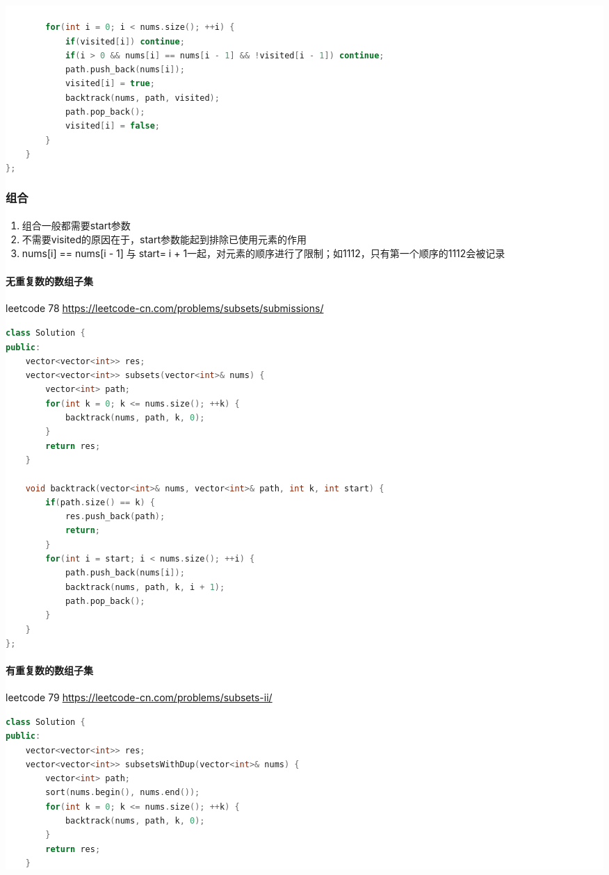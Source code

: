 ```c++

        for(int i = 0; i < nums.size(); ++i) {
            if(visited[i]) continue;
            if(i > 0 && nums[i] == nums[i - 1] && !visited[i - 1]) continue;
            path.push_back(nums[i]);
            visited[i] = true;
            backtrack(nums, path, visited);
            path.pop_back();
            visited[i] = false;
        }
    }
};
```

### 组合

1. 组合一般都需要start参数
2. 不需要visited的原因在于，start参数能起到排除已使用元素的作用
3. nums[i] == nums[i - 1] 与 start= i + 1一起，对元素的顺序进行了限制；如1112，只有第一个顺序的1112会被记录
#### 无重复数的数组子集

leetcode 78 https://leetcode-cn.com/problems/subsets/submissions/
```c++
class Solution {
public:
    vector<vector<int>> res;
    vector<vector<int>> subsets(vector<int>& nums) {
        vector<int> path;
        for(int k = 0; k <= nums.size(); ++k) {
            backtrack(nums, path, k, 0);
        }
        return res;
    }

    void backtrack(vector<int>& nums, vector<int>& path, int k, int start) {
        if(path.size() == k) {
            res.push_back(path);
            return;
        }
        for(int i = start; i < nums.size(); ++i) {
            path.push_back(nums[i]);
            backtrack(nums, path, k, i + 1);
            path.pop_back();
        }
    }
};
```

#### 有重复数的数组子集

leetcode 79 https://leetcode-cn.com/problems/subsets-ii/
```c++
class Solution {
public:
    vector<vector<int>> res;
    vector<vector<int>> subsetsWithDup(vector<int>& nums) {
        vector<int> path;
        sort(nums.begin(), nums.end());
        for(int k = 0; k <= nums.size(); ++k) {
            backtrack(nums, path, k, 0);
        }
        return res;
    }

```